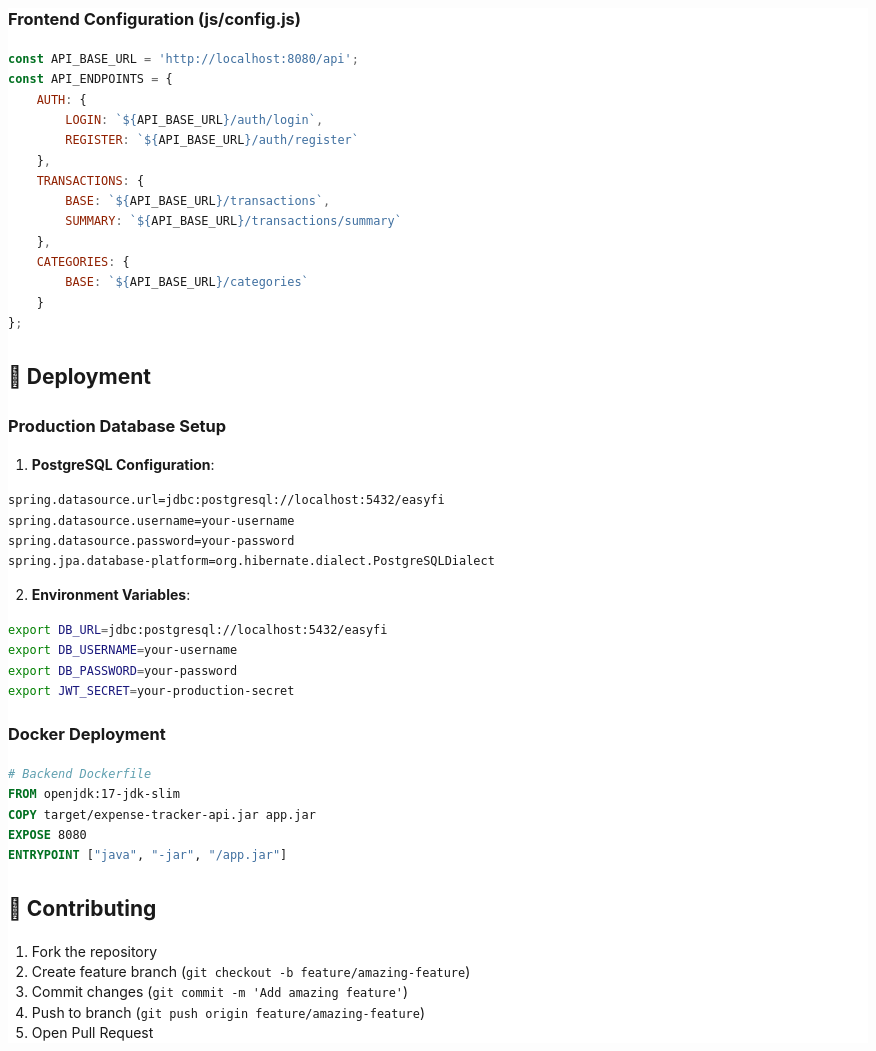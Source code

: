 ### Frontend Configuration (js/config.js)
```javascript
const API_BASE_URL = 'http://localhost:8080/api';
const API_ENDPOINTS = {
    AUTH: {
        LOGIN: `${API_BASE_URL}/auth/login`,
        REGISTER: `${API_BASE_URL}/auth/register`
    },
    TRANSACTIONS: {
        BASE: `${API_BASE_URL}/transactions`,
        SUMMARY: `${API_BASE_URL}/transactions/summary`
    },
    CATEGORIES: {
        BASE: `${API_BASE_URL}/categories`
    }
};
```

## 🚀 Deployment

### Production Database Setup
1. **PostgreSQL Configuration**:
```properties
spring.datasource.url=jdbc:postgresql://localhost:5432/easyfi
spring.datasource.username=your-username
spring.datasource.password=your-password
spring.jpa.database-platform=org.hibernate.dialect.PostgreSQLDialect
```

2. **Environment Variables**:
```bash
export DB_URL=jdbc:postgresql://localhost:5432/easyfi
export DB_USERNAME=your-username
export DB_PASSWORD=your-password
export JWT_SECRET=your-production-secret
```

### Docker Deployment
```dockerfile
# Backend Dockerfile
FROM openjdk:17-jdk-slim
COPY target/expense-tracker-api.jar app.jar
EXPOSE 8080
ENTRYPOINT ["java", "-jar", "/app.jar"]
```

## 🤝 Contributing

1. Fork the repository
2. Create feature branch (`git checkout -b feature/amazing-feature`)
3. Commit changes (`git commit -m 'Add amazing feature'`)
4. Push to branch (`git push origin feature/amazing-feature`)
5. Open Pull Request
